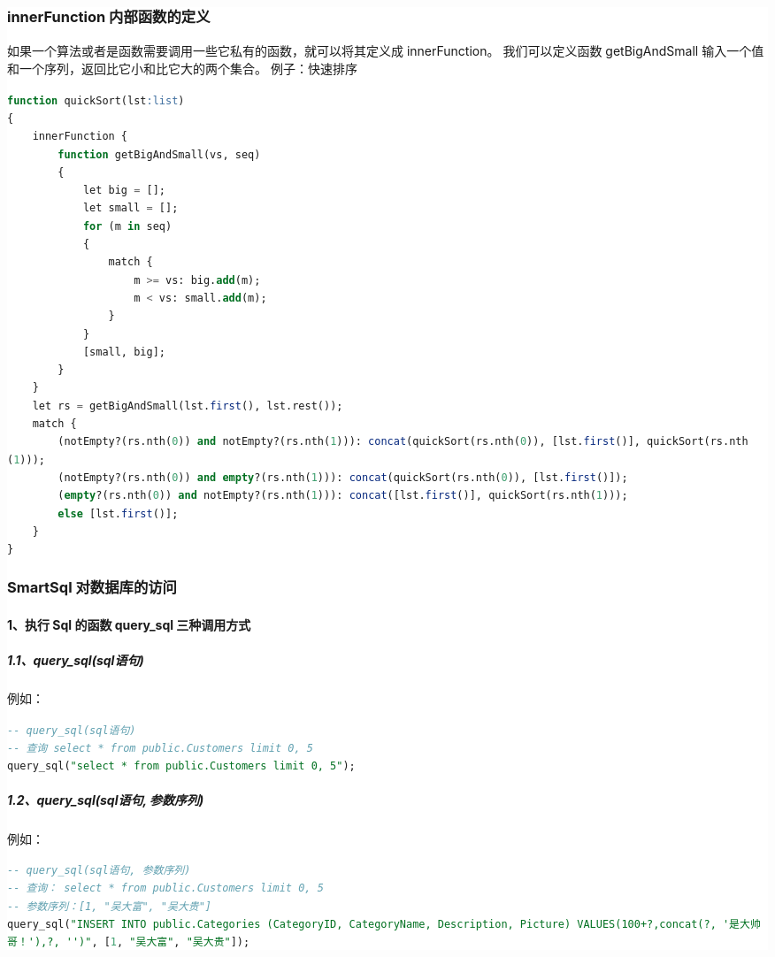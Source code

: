 ### innerFunction 内部函数的定义
如果一个算法或者是函数需要调用一些它私有的函数，就可以将其定义成 innerFunction。
我们可以定义函数 getBigAndSmall 输入一个值和一个序列，返回比它小和比它大的两个集合。
例子：快速排序
```sql
function quickSort(lst:list)
{
    innerFunction {
        function getBigAndSmall(vs, seq)
        {
            let big = [];
            let small = [];
            for (m in seq)
            {
                match {
                    m >= vs: big.add(m);
                    m < vs: small.add(m);
                }
            }
            [small, big];
        }
    }
    let rs = getBigAndSmall(lst.first(), lst.rest());
    match {
        (notEmpty?(rs.nth(0)) and notEmpty?(rs.nth(1))): concat(quickSort(rs.nth(0)), [lst.first()], quickSort(rs.nth(1)));
        (notEmpty?(rs.nth(0)) and empty?(rs.nth(1))): concat(quickSort(rs.nth(0)), [lst.first()]);
        (empty?(rs.nth(0)) and notEmpty?(rs.nth(1))): concat([lst.first()], quickSort(rs.nth(1)));
        else [lst.first()];
    }
}
```

### SmartSql 对数据库的访问
#### 1、执行 Sql 的函数 query_sql 三种调用方式
##### 1.1、query_sql(sql语句)
例如：
```sql
-- query_sql(sql语句)
-- 查询 select * from public.Customers limit 0, 5
query_sql("select * from public.Customers limit 0, 5");
```

##### 1.2、query_sql(sql语句, 参数序列)
例如：
```sql
-- query_sql(sql语句, 参数序列)
-- 查询： select * from public.Customers limit 0, 5
-- 参数序列：[1, "吴大富", "吴大贵"]
query_sql("INSERT INTO public.Categories (CategoryID, CategoryName, Description, Picture) VALUES(100+?,concat(?, '是大帅哥！'),?, '')", [1, "吴大富", "吴大贵"]);
```
